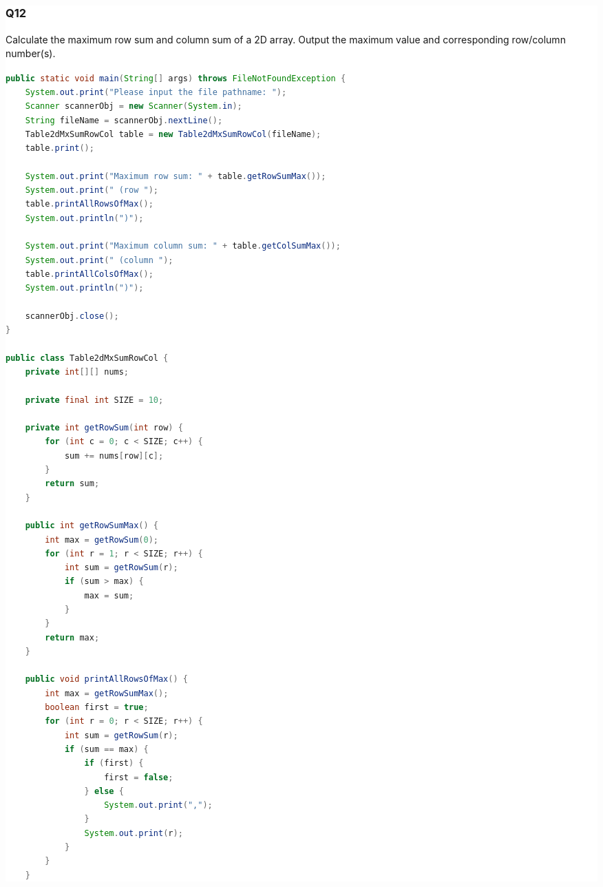 ### Q12

Calculate the maximum row sum and column sum of a 2D array. Output the maximum value and corresponding row/column number(s).

```java
public static void main(String[] args) throws FileNotFoundException { 
    System.out.print("Please input the file pathname: ");
    Scanner scannerObj = new Scanner(System.in);
    String fileName = scannerObj.nextLine(); 
    Table2dMxSumRowCol table = new Table2dMxSumRowCol(fileName); 
    table.print();

    System.out.print("Maximum row sum: " + table.getRowSumMax());
    System.out.print(" (row ");
    table.printAllRowsOfMax();
    System.out.println(")");

    System.out.print("Maximum column sum: " + table.getColSumMax());
    System.out.print(" (column ");
    table.printAllColsOfMax();
    System.out.println(")");

    scannerObj.close();
}

public class Table2dMxSumRowCol {
    private int[][] nums;

    private final int SIZE = 10;

    private int getRowSum(int row) {
        for (int c = 0; c < SIZE; c++) {
            sum += nums[row][c];
        }
        return sum;
    }

    public int getRowSumMax() {
        int max = getRowSum(0);
        for (int r = 1; r < SIZE; r++) {
            int sum = getRowSum(r);
            if (sum > max) {
                max = sum;
            }
        }
        return max;
    }

    public void printAllRowsOfMax() {
        int max = getRowSumMax();
        boolean first = true;
        for (int r = 0; r < SIZE; r++) {
            int sum = getRowSum(r);
            if (sum == max) {
                if (first) {
                    first = false;
                } else {
                    System.out.print(",");
                }
                System.out.print(r);
            }
        }
    }
```